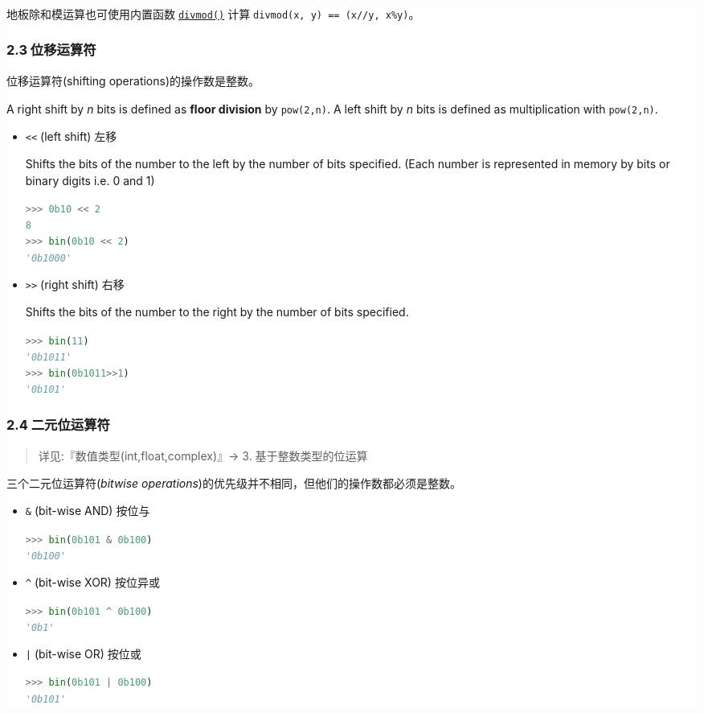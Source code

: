   地板除和模运算也可使用内置函数 [`divmod()`](https://docs.python.org/3/library/functions.html#divmod) 计算 `divmod(x, y) == (x//y, x%y)`。

### 2.3 位移运算符

位移运算符(shifting operations)的操作数是整数。

A right shift by *n* bits is defined as **floor division** by `pow(2,n)`. A left shift by *n* bits is defined as multiplication with `pow(2,n)`.

- `<<` (left shift) 左移

  Shifts the bits of the number to the left by the number of bits specified. (Each number is represented in memory by bits or binary digits i.e. 0 and 1)

  ```python
  >>> 0b10 << 2
  8
  >>> bin(0b10 << 2)
  '0b1000'
  ```

- `>>` (right shift) 右移

  Shifts the bits of the number to the right by the number of bits specified.

  ```python
  >>> bin(11)
  '0b1011'
  >>> bin(0b1011>>1)
  '0b101'
  ```

### 2.4 二元位运算符

> 详见:『数值类型(int,float,complex)』-> 3. 基于整数类型的位运算

三个二元位运算符(*bitwise operations*)的优先级并不相同，但他们的操作数都必须是整数。

- `&` (bit-wise AND) 按位与

  ```python
  >>> bin(0b101 & 0b100)
  '0b100'
  ```

- `^` (bit-wise XOR) 按位异或

  ```python
  >>> bin(0b101 ^ 0b100)
  '0b1'
  ```

- `|` (bit-wise OR) 按位或

  ```python
  >>> bin(0b101 | 0b100)
  '0b101'
  ```
